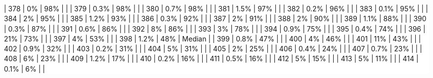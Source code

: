 | 378 | 0% | 98% |  |
| 379 | 0.3% | 98% |  |
| 380 | 0.7% | 98% |  |
| 381 | 1.5% | 97% |  |
| 382 | 0.2% | 96% |  |
| 383 | 0.1% | 95% |  |
| 384 | 2% | 95% |  |
| 385 | 1.2% | 93% |  |
| 386 | 0.3% | 92% |  |
| 387 | 2% | 91% |  |
| 388 | 2% | 90% |  |
| 389 | 1.1% | 88% |  |
| 390 | 0.3% | 87% |  |
| 391 | 0.6% | 86% |  |
| 392 | 8% | 86% |  |
| 393 | 3% | 78% |  |
| 394 | 0.9% | 75% |  |
| 395 | 0.4% | 74% |  |
| 396 | 21% | 73% |  |
| 397 | 4% | 53% |  |
| 398 | 1.2% | 48% | Median |
| 399 | 0.8% | 47% |  |
| 400 | 4% | 46% |  |
| 401 | 11% | 43% |  |
| 402 | 0.9% | 32% |  |
| 403 | 0.2% | 31% |  |
| 404 | 5% | 31% |  |
| 405 | 2% | 25% |  |
| 406 | 0.4% | 24% |  |
| 407 | 0.7% | 23% |  |
| 408 | 6% | 23% |  |
| 409 | 1.2% | 17% |  |
| 410 | 0.2% | 16% |  |
| 411 | 0.5% | 16% |  |
| 412 | 5% | 15% |  |
| 413 | 5% | 11% |  |
| 414 | 0.1% | 6% |  |